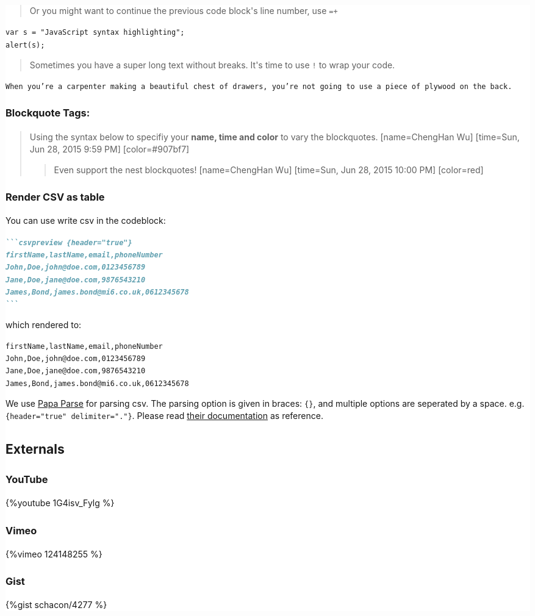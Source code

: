> Or you might want to continue the previous code block's line number, use `=+`

```javascript=+
var s = "JavaScript syntax highlighting";
alert(s);
```

> Sometimes you have a super long text without breaks. It's time to use `!` to wrap your code.

```!
When you’re a carpenter making a beautiful chest of drawers, you’re not going to use a piece of plywood on the back.
```

### Blockquote Tags:
> Using the syntax below to specifiy your **name, time and color** to vary the blockquotes.
> [name=ChengHan Wu] [time=Sun, Jun 28, 2015 9:59 PM] [color=#907bf7]
> > Even support the nest blockquotes!
> > [name=ChengHan Wu] [time=Sun, Jun 28, 2015 10:00 PM] [color=red]

### Render CSV as table

You can use write csv in the codeblock:

~~~md
```csvpreview {header="true"}
firstName,lastName,email,phoneNumber
John,Doe,john@doe.com,0123456789
Jane,Doe,jane@doe.com,9876543210
James,Bond,james.bond@mi6.co.uk,0612345678
```
~~~

which rendered to:

```csvpreview {header="true"}
firstName,lastName,email,phoneNumber
John,Doe,john@doe.com,0123456789
Jane,Doe,jane@doe.com,9876543210
James,Bond,james.bond@mi6.co.uk,0612345678
```

We use [Papa Parse](https://www.papaparse.com/) for parsing csv. The parsing option is given in braces: `{}`, and multiple options are seperated by a space. e.g. `{header="true" delimiter="."}`. Please read [their documentation](https://www.papaparse.com/docs#config) as reference.

## Externals

### YouTube
{%youtube 1G4isv_Fylg %}

### Vimeo
{%vimeo 124148255 %}

### Gist
{%gist schacon/4277 %}


[id]: https://octodex.github.com/images/dojocat.jpg  "The Dojocat"
[^first]: Footnote **can have markup**
[^second]: Footnote text.